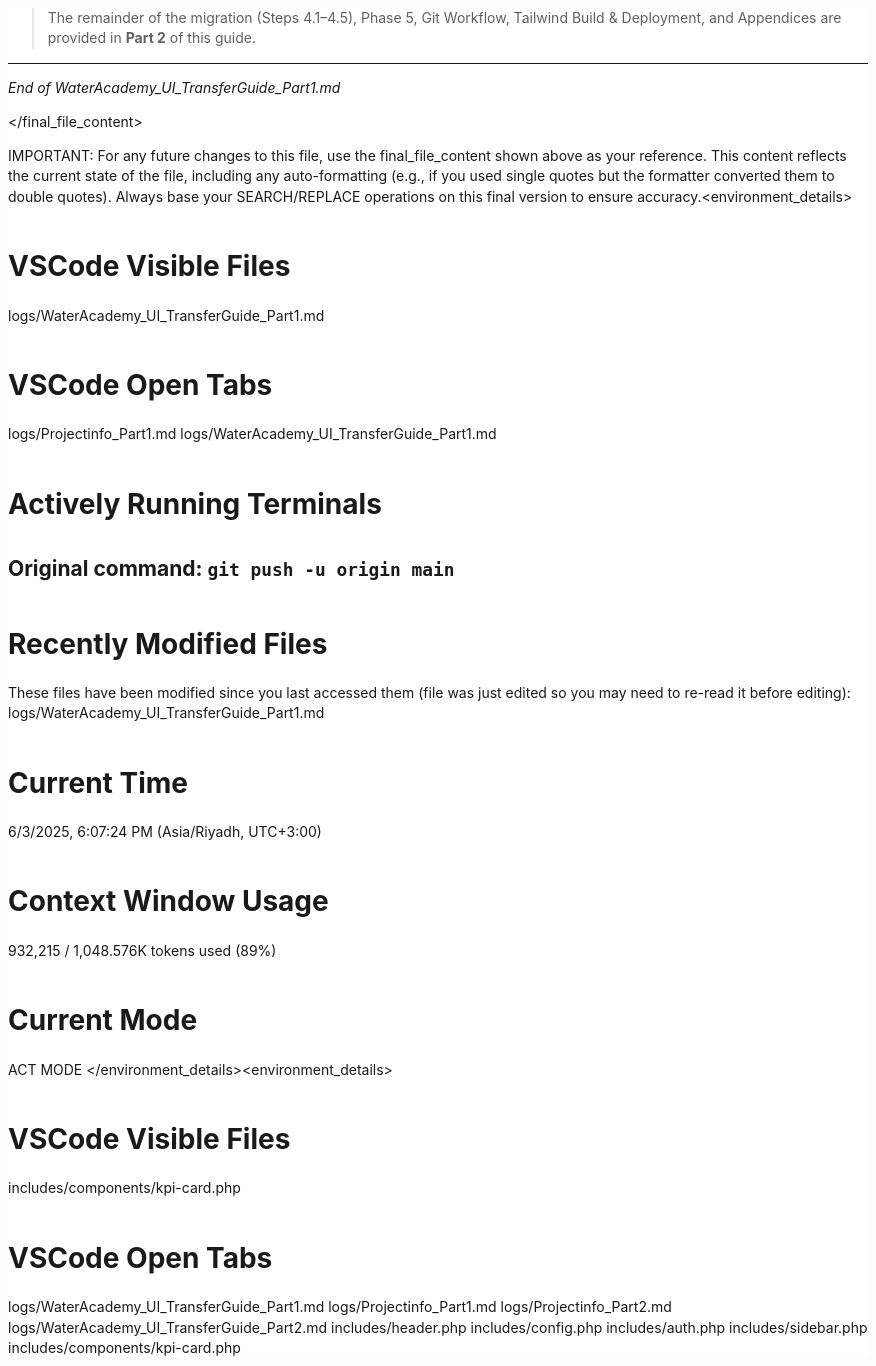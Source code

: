 > The remainder of the migration (Steps 4.1–4.5), Phase 5, Git Workflow, Tailwind Build & Deployment, and Appendices are provided in **Part 2** of this guide.

---

*End of WaterAcademy\_UI\_TransferGuide\_Part1.md*

</final_file_content>

IMPORTANT: For any future changes to this file, use the final_file_content shown above as your reference. This content reflects the current state of the file, including any auto-formatting (e.g., if you used single quotes but the formatter converted them to double quotes). Always base your SEARCH/REPLACE operations on this final version to ensure accuracy.<environment_details>
# VSCode Visible Files
logs/WaterAcademy_UI_TransferGuide_Part1.md

# VSCode Open Tabs
logs/Projectinfo_Part1.md
logs/WaterAcademy_UI_TransferGuide_Part1.md

# Actively Running Terminals
## Original command: `git push -u origin main`

# Recently Modified Files
These files have been modified since you last accessed them (file was just edited so you may need to re-read it before editing):
logs/WaterAcademy_UI_TransferGuide_Part1.md

# Current Time
6/3/2025, 6:07:24 PM (Asia/Riyadh, UTC+3:00)

# Context Window Usage
932,215 / 1,048.576K tokens used (89%)

# Current Mode
ACT MODE
</environment_details><environment_details>
# VSCode Visible Files
includes/components/kpi-card.php

# VSCode Open Tabs
logs/WaterAcademy_UI_TransferGuide_Part1.md
logs/Projectinfo_Part1.md
logs/Projectinfo_Part2.md
logs/WaterAcademy_UI_TransferGuide_Part2.md
includes/header.php
includes/config.php
includes/auth.php
includes/sidebar.php
includes/components/kpi-card.php
